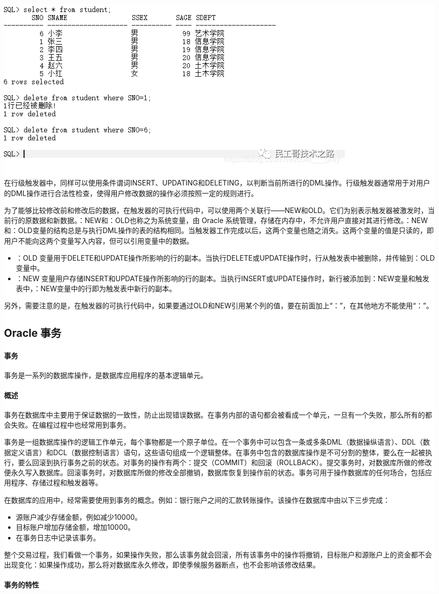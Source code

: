 ​![图片](assets/network-asset-640-20240106163527-u9i5pla.png)​

在行级触发器中，同样可以使用条件谓词INSERT、UPDATING和DELETING，以判断当前所进行的DML操作。行级触发器通常用于对用户的DML操作进行合法性检查，使得用户修改数据的操作必须按照一定的规则进行。

为了能够比较修改前和修改后的数据，在触发器的可执行代码中，可以使用两个关联行——NEW和OLD。它们为别表示触发器被激发时，当前行的原数据和新数据。：NEW和：OLD也称之为系统变量，由  Oracle  系统管理，存储在内存中，不允许用户直接对其进行修改。：NEW和：OLD变量的结构总是与执行DML操作的表的结构相同。当触发器工作完成以后，这两个变量也随之消失。这两个变量的值是只读的，即用户不能向这两个变量写入内容，但可以引用变量中的数据。

* ：OLD 变量用于DELETE和UPDATE操作所影响的行的副本。当执行DELETE或UPDATE操作时，行从触发表中被删除，并传输到：OLD变量中。
* ：NEW 变量用户存储INSERT和UPDATE操作所影响的行的副本。当执行INSERT或UPDATE操作时，新行被添加到：NEW变量和触发表中，：NEW变量中的行即为触发表中新行的副本。

另外，需要注意的是，在触发器的可执行代码中，如果要通过OLD和NEW引用某个列的值，要在前面加上“：”，在其他地方不能使用“：”。

## Oracle 事务

#### 事务

事务是一系列的数据库操作，是数据库应用程序的基本逻辑单元。

#### 概述

事务在数据库中主要用于保证数据的一致性，防止出现错误数据。在事务内部的语句都会被看成一个单元，一旦有一个失败，那么所有的都会失败。在编程过程中也经常用到事务。

事务是一组数据库操作的逻辑工作单元，每个事物都是一个原子单位。在一个事务中可以包含一条或多条DML（数据操纵语言）、DDL（数据定义语言）和DCL（数据控制语言）语句，这些语句组成一个逻辑整体。在事务中包含的数据库操作是不可分割的整体，要么在一起被执行，要么回滚到执行事务之前的状态。对事务的操作有两个：提交（COMMIT）和回滚（ROLLBACK）。提交事务时，对数据库所做的修改便永久写入数据库。回滚事务时，对数据库所做的修改全部撤销，数据库恢复到操作前的状态。事务可用于操作数据库的任何场合，包括应用程序、存储过程和触发器等。

在数据库的应用中，经常需要使用到事务的概念。例如：银行账户之间的汇款转账操作。该操作在数据库中由以下三步完成：

* 源账户减少存储金额，例如减少10000。
* 目标账户增加存储金额，增加10000。
* 在事务日志中记录该事务。

整个交易过程，我们看做一个事务，如果操作失败，那么该事务就会回滚，所有该事务中的操作将撤销，目标账户和源账户上的资金都不会出现变化：如果操作成功，那么将对数据库永久修改，即使季候服务器断点，也不会影响该修改结果。

#### 事务的特性

